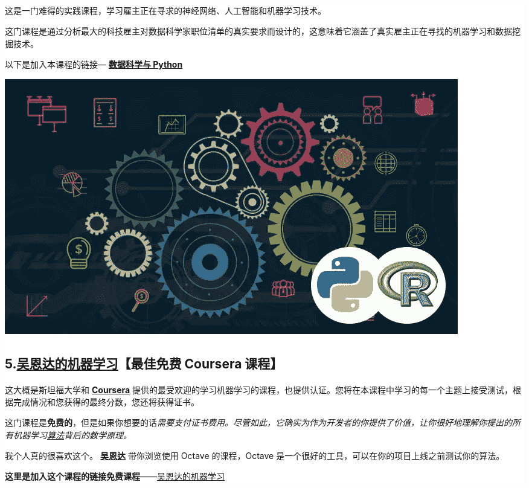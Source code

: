 这是一门难得的实践课程，学习雇主正在寻求的神经网络、人工智能和机器学习技术。

这门课程是通过分析最大的科技雇主对数据科学家职位清单的真实要求而设计的，这意味着它涵盖了真实雇主正在寻找的机器学习和数据挖掘技术。

以下是加入本课程的链接— [**数据科学与 Python**](https://click.linksynergy.com/fs-bin/click?id=JVFxdTr9V80&subid=0&offerid=323058.1&type=10&tmpid=14538&RD_PARM1=https%3A%2F%2Fwww.udemy.com%2Fdata-science-and-machine-learning-with-python-hands-on%2F)

[![](img/cbd505baa2bf91848c41b143e0c24a60.png)](https://click.linksynergy.com/fs-bin/click?id=JVFxdTr9V80&subid=0&offerid=323058.1&type=10&tmpid=14538&RD_PARM1=https%3A%2F%2Fwww.udemy.com%2Fdata-science-and-machine-learning-with-python-hands-on%2F)

## 5.[吴恩达的机器学习](https://coursera.pxf.io/c/3294490/1164545/14726?u=https%3A%2F%2Fwww.coursera.org%2Flearn%2Fmachine-learning)【最佳免费 Coursera 课程】

这大概是斯坦福大学和 [**Coursera**](https://coursera.pxf.io/c/3294490/1164545/14726?u=https%3A%2F%2Fwww.coursera.org%2F) 提供的最受欢迎的学习机器学习的课程，也提供认证。您将在本课程中学习的每一个主题上接受测试，根据完成情况和您获得的最终分数，您还将获得证书。

这门课程是**免费的**，但是如果你想要的话*需要支付证书费用。尽管如此，它确实为作为开发者的你提供了价值，让你很好地理解你提出的所有机器学习[算法](https://hackernoon.com/10-data-structure-algorithms-and-programming-courses-to-crack-any-coding-interview-e1c50b30b927)背后的数学原理。*

我个人真的很喜欢这个。 [**吴恩达**](https://coursera.pxf.io/c/3294490/1164545/14726?u=https%3A%2F%2Fwww.coursera.org%2Finstructor%2Fandrewng) 带你浏览使用 Octave 的课程，Octave 是一个很好的工具，可以在你的项目上线之前测试你的算法。

**这里是加入这个课程的链接免费课程**——[吴恩达的机器学习](https://coursera.pxf.io/c/3294490/1164545/14726?u=https%3A%2F%2Fwww.coursera.org%2Flearn%2Fmachine-learning)
